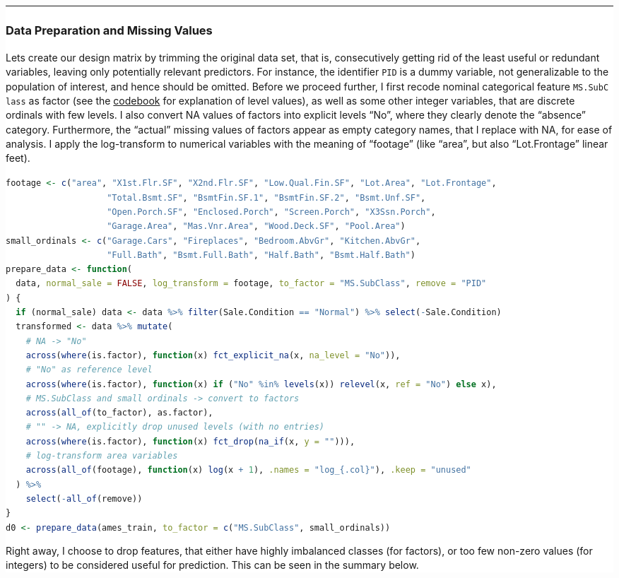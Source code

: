 ------------------------------------------------------------------------

### Data Preparation and Missing Values

Lets create our design matrix by trimming the original data set, that
is, consecutively getting rid of the least useful or redundant
variables, leaving only potentially relevant predictors. For instance,
the identifier `PID` is a dummy variable, not generalizable to the
population of interest, and hence should be omitted. Before we proceed
further, I first recode nominal categorical feature `MS.SubClass` as
factor (see the
[codebook](http://jse.amstat.org/v19n3/decock/DataDocumentation.txt) for
explanation of level values), as well as some other integer variables,
that are discrete ordinals with few levels. I also convert NA values of
factors into explicit levels “No”, where they clearly denote the
“absence” category. Furthermore, the “actual” missing values of factors
appear as empty category names, that I replace with NA, for ease of
analysis. I apply the log-transform to numerical variables with the
meaning of “footage” (like “area”, but also “Lot.Frontage” linear feet).

``` r
footage <- c("area", "X1st.Flr.SF", "X2nd.Flr.SF", "Low.Qual.Fin.SF", "Lot.Area", "Lot.Frontage",
                    "Total.Bsmt.SF", "BsmtFin.SF.1", "BsmtFin.SF.2", "Bsmt.Unf.SF", 
                    "Open.Porch.SF", "Enclosed.Porch", "Screen.Porch", "X3Ssn.Porch",
                    "Garage.Area", "Mas.Vnr.Area", "Wood.Deck.SF", "Pool.Area")
small_ordinals <- c("Garage.Cars", "Fireplaces", "Bedroom.AbvGr", "Kitchen.AbvGr", 
                    "Full.Bath", "Bsmt.Full.Bath", "Half.Bath", "Bsmt.Half.Bath")
prepare_data <- function(
  data, normal_sale = FALSE, log_transform = footage, to_factor = "MS.SubClass", remove = "PID"
) {
  if (normal_sale) data <- data %>% filter(Sale.Condition == "Normal") %>% select(-Sale.Condition)
  transformed <- data %>% mutate(
    # NA -> "No"
    across(where(is.factor), function(x) fct_explicit_na(x, na_level = "No")),
    # "No" as reference level
    across(where(is.factor), function(x) if ("No" %in% levels(x)) relevel(x, ref = "No") else x),
    # MS.SubClass and small ordinals -> convert to factors
    across(all_of(to_factor), as.factor),
    # "" -> NA, explicitly drop unused levels (with no entries)
    across(where(is.factor), function(x) fct_drop(na_if(x, y = ""))),
    # log-transform area variables
    across(all_of(footage), function(x) log(x + 1), .names = "log_{.col}"), .keep = "unused"
  ) %>% 
    select(-all_of(remove))
}
d0 <- prepare_data(ames_train, to_factor = c("MS.SubClass", small_ordinals))
```

Right away, I choose to drop features, that either have highly
imbalanced classes (for factors), or too few non-zero values (for
integers) to be considered useful for prediction. This can be seen in
the summary below.
